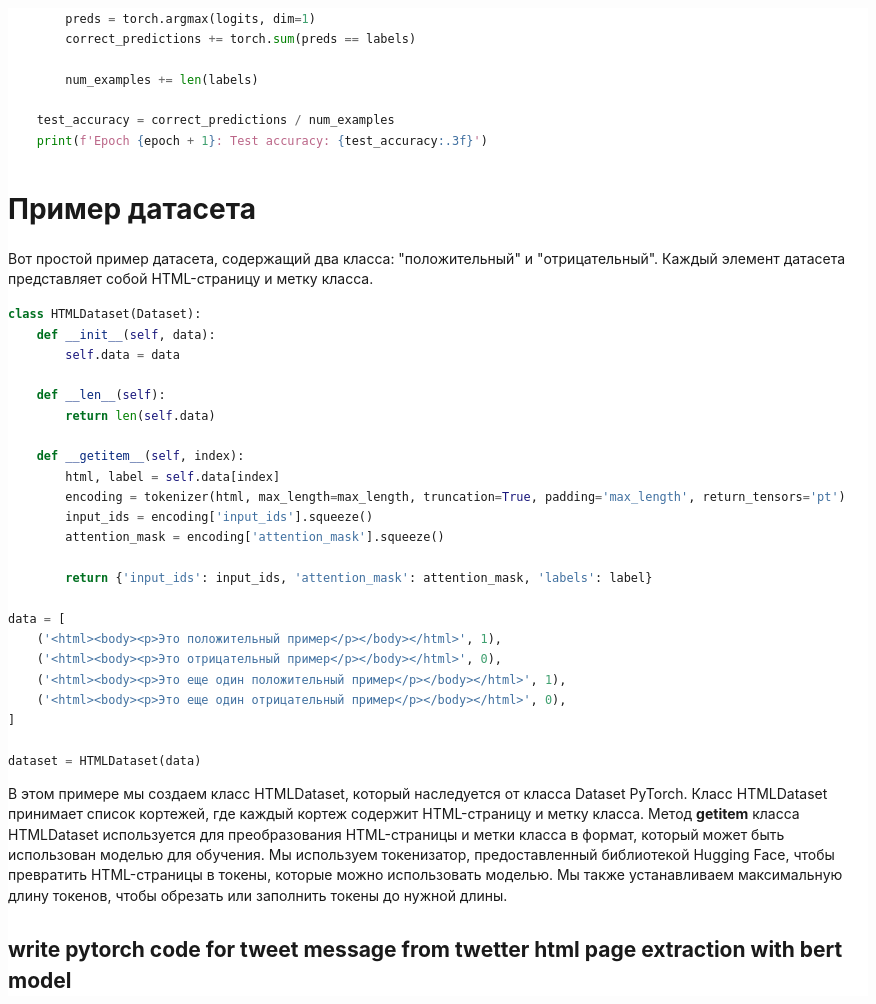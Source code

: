 ```python
        preds = torch.argmax(logits, dim=1)
        correct_predictions += torch.sum(preds == labels)
       
		num_examples += len(labels)

    test_accuracy = correct_predictions / num_examples
    print(f'Epoch {epoch + 1}: Test accuracy: {test_accuracy:.3f}')
```

# Пример датасета
Вот простой пример датасета, содержащий два класса: "положительный" и "отрицательный". Каждый элемент датасета представляет собой HTML-страницу и метку класса.

```Python
class HTMLDataset(Dataset):
    def __init__(self, data):
        self.data = data

    def __len__(self):
        return len(self.data)

    def __getitem__(self, index):
        html, label = self.data[index]
        encoding = tokenizer(html, max_length=max_length, truncation=True, padding='max_length', return_tensors='pt')
        input_ids = encoding['input_ids'].squeeze()
        attention_mask = encoding['attention_mask'].squeeze()

        return {'input_ids': input_ids, 'attention_mask': attention_mask, 'labels': label}

data = [
    ('<html><body><p>Это положительный пример</p></body></html>', 1),
    ('<html><body><p>Это отрицательный пример</p></body></html>', 0),
    ('<html><body><p>Это еще один положительный пример</p></body></html>', 1),
    ('<html><body><p>Это еще один отрицательный пример</p></body></html>', 0),
]

dataset = HTMLDataset(data)
``` 

В этом примере мы создаем класс HTMLDataset, который наследуется от класса Dataset PyTorch. Класс HTMLDataset принимает список кортежей, где каждый кортеж содержит HTML-страницу и метку класса. Метод __getitem__ класса HTMLDataset используется для преобразования HTML-страницы и метки класса в формат, который может быть использован моделью для обучения. Мы используем токенизатор, предоставленный библиотекой Hugging Face, чтобы превратить HTML-страницы в токены, которые можно использовать моделью. Мы также устанавливаем максимальную длину токенов, чтобы обрезать или заполнить токены до нужной длины.

## write pytorch code for tweet message from twetter html page extraction with bert model
